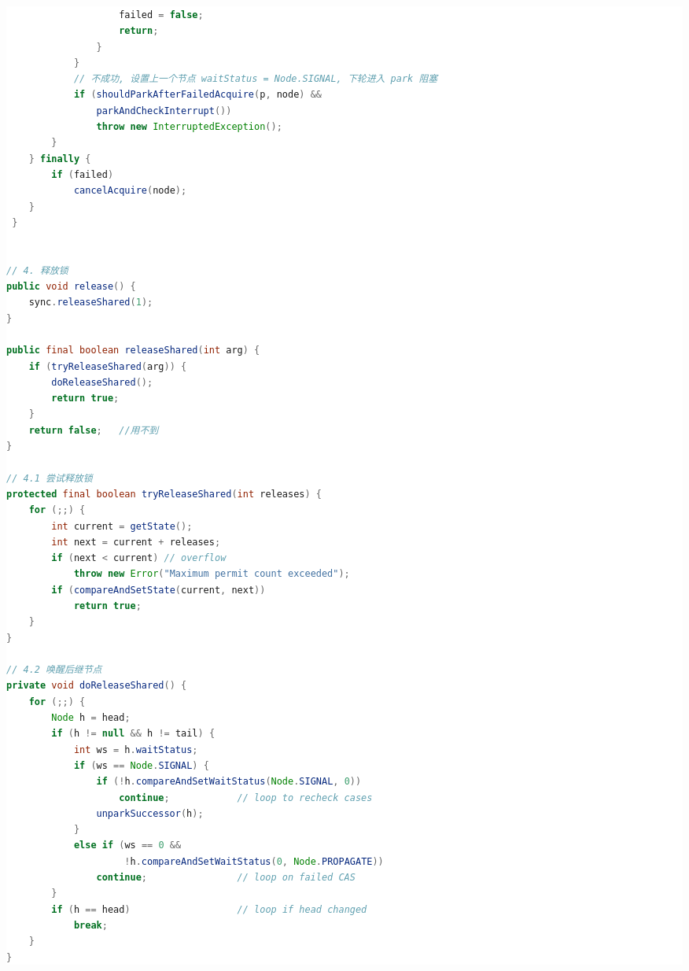 ```java
                    failed = false;
                    return;
                }
            }
            // 不成功, 设置上一个节点 waitStatus = Node.SIGNAL, 下轮进入 park 阻塞
            if (shouldParkAfterFailedAcquire(p, node) &&
                parkAndCheckInterrupt())
                throw new InterruptedException();
 		}
 	} finally {
 		if (failed)
 			cancelAcquire(node);
 	}
 }


// 4. 释放锁
public void release() {
	sync.releaseShared(1);
}
 
public final boolean releaseShared(int arg) {
	if (tryReleaseShared(arg)) {
 		doReleaseShared();
 		return true;
 	}
 	return false;   //用不到
}

// 4.1 尝试释放锁
protected final boolean tryReleaseShared(int releases) {
	for (;;) {
 		int current = getState();
 		int next = current + releases;
 		if (next < current) // overflow
 			throw new Error("Maximum permit count exceeded");
 		if (compareAndSetState(current, next))
 			return true;
 	}
}

// 4.2 唤醒后继节点
private void doReleaseShared() {
	for (;;) {
    	Node h = head;
        if (h != null && h != tail) {
        	int ws = h.waitStatus;
            if (ws == Node.SIGNAL) {
            	if (!h.compareAndSetWaitStatus(Node.SIGNAL, 0))
                	continue;            // loop to recheck cases
                unparkSuccessor(h);
            }
            else if (ws == 0 &&
                     !h.compareAndSetWaitStatus(0, Node.PROPAGATE))
            	continue;                // loop on failed CAS
       	}
        if (h == head)                   // loop if head changed
        	break;
    }
}
```
